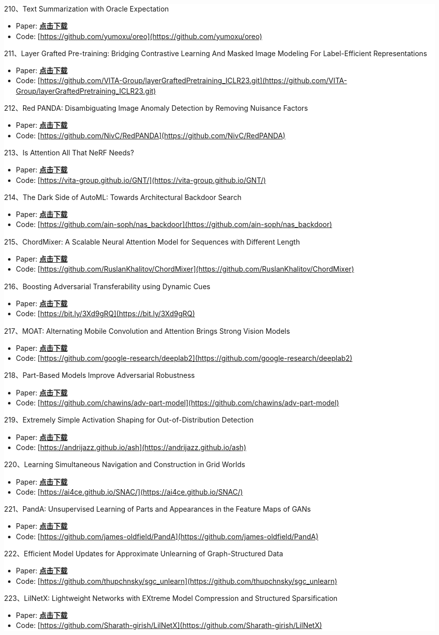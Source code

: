 210、Text Summarization with Oracle Expectation
- Paper: [**点击下载**](https://openreview.net/attachment?id=HehQobsr0S&name=pdf)
- Code: [https://github.com/yumoxu/oreo](https://github.com/yumoxu/oreo)

211、Layer Grafted Pre-training: Bridging Contrastive Learning And Masked Image Modeling For Label-Efficient Representations
- Paper: [**点击下载**](https://openreview.net/attachment?id=jwdqNwyREyh&name=pdf)
- Code: [https://github.com/VITA-Group/layerGraftedPretraining_ICLR23.git](https://github.com/VITA-Group/layerGraftedPretraining_ICLR23.git)

212、Red PANDA: Disambiguating Image Anomaly Detection by Removing Nuisance Factors
- Paper: [**点击下载**](https://openreview.net/attachment?id=z37tDDHHgi&name=pdf)
- Code: [https://github.com/NivC/RedPANDA](https://github.com/NivC/RedPANDA)

213、Is Attention All That NeRF Needs?
- Paper: [**点击下载**](https://openreview.net/attachment?id=xE-LtsE-xx&name=pdf)
- Code: [https://vita-group.github.io/GNT/](https://vita-group.github.io/GNT/)

214、The Dark Side of AutoML: Towards Architectural Backdoor Search
- Paper: [**点击下载**](https://openreview.net/attachment?id=bsZULlDGXe&name=pdf)
- Code: [https://github.com/ain-soph/nas_backdoor](https://github.com/ain-soph/nas_backdoor)

215、ChordMixer: A Scalable Neural Attention Model for Sequences with Different Length
- Paper: [**点击下载**](https://openreview.net/attachment?id=E8mzu3JbdR&name=pdf)
- Code: [https://github.com/RuslanKhalitov/ChordMixer](https://github.com/RuslanKhalitov/ChordMixer)

216、Boosting Adversarial Transferability using Dynamic Cues
- Paper: [**点击下载**](https://openreview.net/attachment?id=SZynfVLGd5&name=pdf)
- Code: [https://bit.ly/3Xd9gRQ](https://bit.ly/3Xd9gRQ)

217、MOAT: Alternating Mobile Convolution and Attention Brings Strong Vision Models
- Paper: [**点击下载**](https://openreview.net/attachment?id=H0HGljkxQFN&name=pdf)
- Code: [https://github.com/google-research/deeplab2](https://github.com/google-research/deeplab2)

218、Part-Based Models Improve Adversarial Robustness
- Paper: [**点击下载**](https://openreview.net/attachment?id=bAMTaeqluh4&name=pdf)
- Code: [https://github.com/chawins/adv-part-model](https://github.com/chawins/adv-part-model)

219、Extremely Simple Activation Shaping for Out-of-Distribution Detection
- Paper: [**点击下载**](https://openreview.net/attachment?id=ndYXTEL6cZz&name=pdf)
- Code: [https://andrijazz.github.io/ash](https://andrijazz.github.io/ash)

220、Learning Simultaneous Navigation and Construction in Grid Worlds 
- Paper: [**点击下载**](https://openreview.net/attachment?id=NEtep2C7yD&name=pdf)
- Code: [https://ai4ce.github.io/SNAC/](https://ai4ce.github.io/SNAC/)

221、PandA: Unsupervised Learning of Parts and Appearances in the Feature Maps of GANs
- Paper: [**点击下载**](https://openreview.net/attachment?id=iUdSB2kK9GY&name=pdf)
- Code: [https://github.com/james-oldfield/PandA](https://github.com/james-oldfield/PandA)

222、Efficient Model Updates for Approximate Unlearning of Graph-Structured Data
- Paper: [**点击下载**](https://openreview.net/attachment?id=fhcu4FBLciL&name=pdf)
- Code: [https://github.com/thupchnsky/sgc_unlearn](https://github.com/thupchnsky/sgc_unlearn)

223、LilNetX: Lightweight Networks with EXtreme Model Compression and Structured Sparsification
- Paper: [**点击下载**](https://openreview.net/attachment?id=NVZvalzCLg&name=pdf)
- Code: [https://github.com/Sharath-girish/LilNetX](https://github.com/Sharath-girish/LilNetX)
